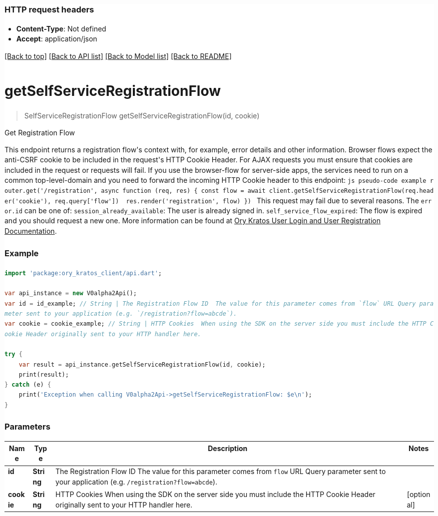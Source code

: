 ### HTTP request headers

 - **Content-Type**: Not defined
 - **Accept**: application/json

[[Back to top]](#) [[Back to API list]](../README.md#documentation-for-api-endpoints) [[Back to Model list]](../README.md#documentation-for-models) [[Back to README]](../README.md)

# **getSelfServiceRegistrationFlow**
> SelfServiceRegistrationFlow getSelfServiceRegistrationFlow(id, cookie)

Get Registration Flow

This endpoint returns a registration flow's context with, for example, error details and other information.  Browser flows expect the anti-CSRF cookie to be included in the request's HTTP Cookie Header. For AJAX requests you must ensure that cookies are included in the request or requests will fail.  If you use the browser-flow for server-side apps, the services need to run on a common top-level-domain and you need to forward the incoming HTTP Cookie header to this endpoint:  ```js pseudo-code example router.get('/registration', async function (req, res) { const flow = await client.getSelfServiceRegistrationFlow(req.header('cookie'), req.query['flow'])  res.render('registration', flow) }) ```  This request may fail due to several reasons. The `error.id` can be one of:  `session_already_available`: The user is already signed in. `self_service_flow_expired`: The flow is expired and you should request a new one.  More information can be found at [Ory Kratos User Login and User Registration Documentation](https://www.ory.sh/docs/next/kratos/self-service/flows/user-login-user-registration).

### Example 
```dart
import 'package:ory_kratos_client/api.dart';

var api_instance = new V0alpha2Api();
var id = id_example; // String | The Registration Flow ID  The value for this parameter comes from `flow` URL Query parameter sent to your application (e.g. `/registration?flow=abcde`).
var cookie = cookie_example; // String | HTTP Cookies  When using the SDK on the server side you must include the HTTP Cookie Header originally sent to your HTTP handler here.

try { 
    var result = api_instance.getSelfServiceRegistrationFlow(id, cookie);
    print(result);
} catch (e) {
    print('Exception when calling V0alpha2Api->getSelfServiceRegistrationFlow: $e\n');
}
```

### Parameters

Name | Type | Description  | Notes
------------- | ------------- | ------------- | -------------
 **id** | **String**| The Registration Flow ID  The value for this parameter comes from `flow` URL Query parameter sent to your application (e.g. `/registration?flow=abcde`). | 
 **cookie** | **String**| HTTP Cookies  When using the SDK on the server side you must include the HTTP Cookie Header originally sent to your HTTP handler here. | [optional] 
